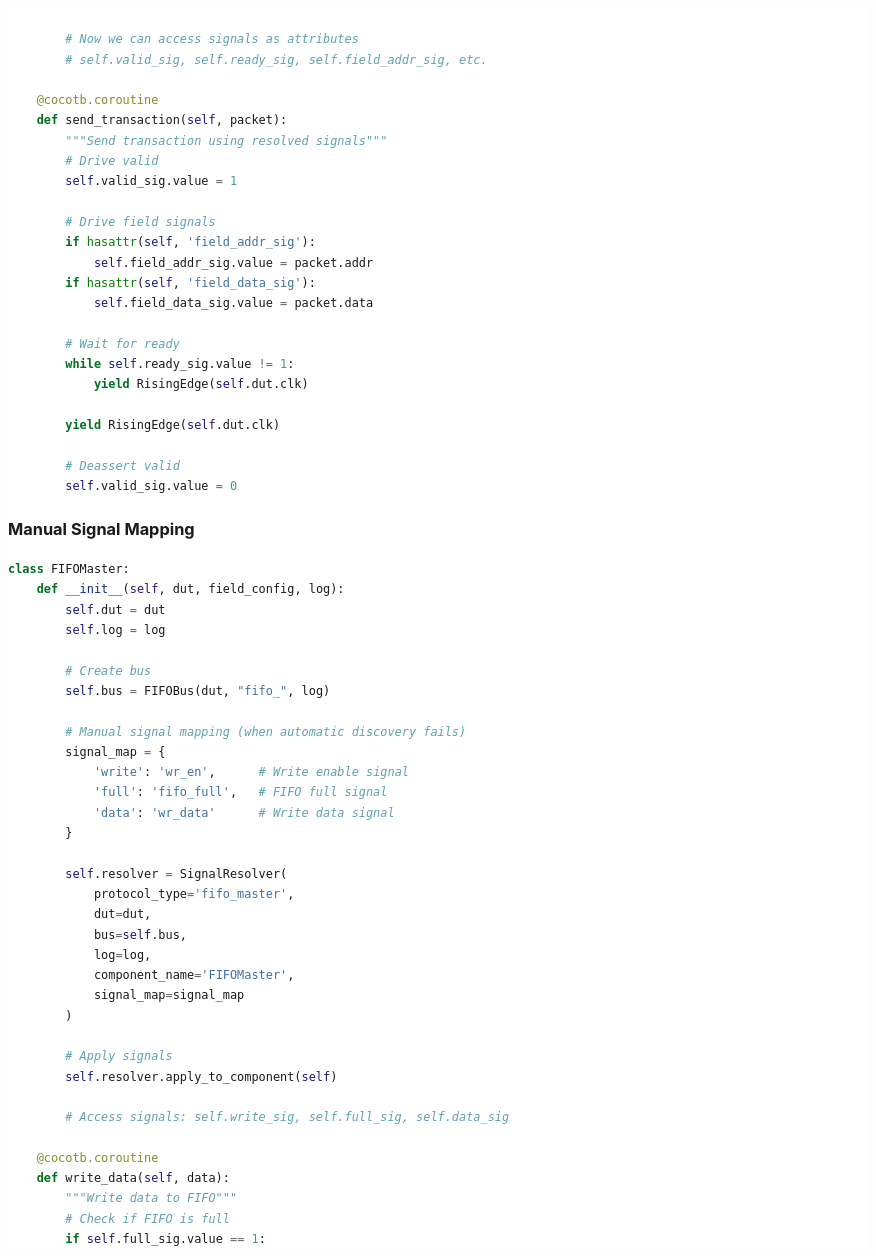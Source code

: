 ```python
        
        # Now we can access signals as attributes
        # self.valid_sig, self.ready_sig, self.field_addr_sig, etc.
    
    @cocotb.coroutine
    def send_transaction(self, packet):
        """Send transaction using resolved signals"""
        # Drive valid
        self.valid_sig.value = 1
        
        # Drive field signals
        if hasattr(self, 'field_addr_sig'):
            self.field_addr_sig.value = packet.addr
        if hasattr(self, 'field_data_sig'):
            self.field_data_sig.value = packet.data
        
        # Wait for ready
        while self.ready_sig.value != 1:
            yield RisingEdge(self.dut.clk)
        
        yield RisingEdge(self.dut.clk)
        
        # Deassert valid
        self.valid_sig.value = 0
```

### Manual Signal Mapping

```python
class FIFOMaster:
    def __init__(self, dut, field_config, log):
        self.dut = dut
        self.log = log
        
        # Create bus
        self.bus = FIFOBus(dut, "fifo_", log)
        
        # Manual signal mapping (when automatic discovery fails)
        signal_map = {
            'write': 'wr_en',      # Write enable signal
            'full': 'fifo_full',   # FIFO full signal
            'data': 'wr_data'      # Write data signal
        }
        
        self.resolver = SignalResolver(
            protocol_type='fifo_master',
            dut=dut,
            bus=self.bus,
            log=log,
            component_name='FIFOMaster',
            signal_map=signal_map
        )
        
        # Apply signals
        self.resolver.apply_to_component(self)
        
        # Access signals: self.write_sig, self.full_sig, self.data_sig
    
    @cocotb.coroutine
    def write_data(self, data):
        """Write data to FIFO"""
        # Check if FIFO is full
        if self.full_sig.value == 1:
```